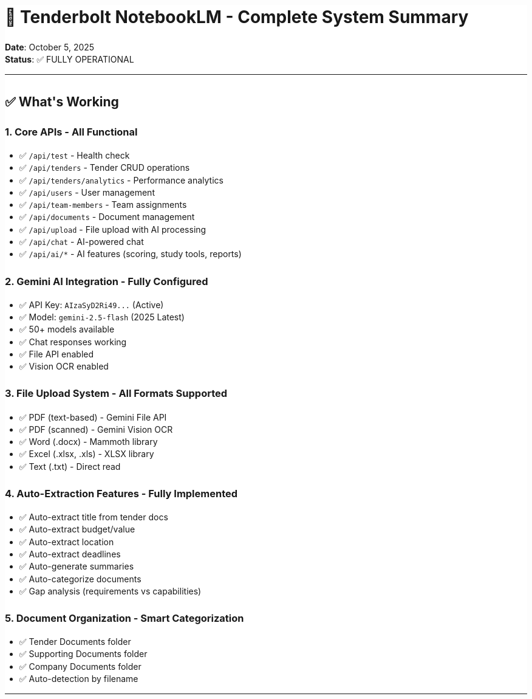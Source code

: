 # 🎉 Tenderbolt NotebookLM - Complete System Summary

**Date**: October 5, 2025  
**Status**: ✅ FULLY OPERATIONAL

---

## ✅ What's Working

### 1. **Core APIs** - All Functional
- ✅ `/api/test` - Health check
- ✅ `/api/tenders` - Tender CRUD operations
- ✅ `/api/tenders/analytics` - Performance analytics
- ✅ `/api/users` - User management
- ✅ `/api/team-members` - Team assignments
- ✅ `/api/documents` - Document management
- ✅ `/api/upload` - File upload with AI processing
- ✅ `/api/chat` - AI-powered chat
- ✅ `/api/ai/*` - AI features (scoring, study tools, reports)

### 2. **Gemini AI Integration** - Fully Configured
- ✅ API Key: `AIzaSyD2Ri49...` (Active)
- ✅ Model: `gemini-2.5-flash` (2025 Latest)
- ✅ 50+ models available
- ✅ Chat responses working
- ✅ File API enabled
- ✅ Vision OCR enabled

### 3. **File Upload System** - All Formats Supported
- ✅ PDF (text-based) - Gemini File API
- ✅ PDF (scanned) - Gemini Vision OCR
- ✅ Word (.docx) - Mammoth library
- ✅ Excel (.xlsx, .xls) - XLSX library  
- ✅ Text (.txt) - Direct read

### 4. **Auto-Extraction Features** - Fully Implemented
- ✅ Auto-extract title from tender docs
- ✅ Auto-extract budget/value
- ✅ Auto-extract location
- ✅ Auto-extract deadlines
- ✅ Auto-generate summaries
- ✅ Auto-categorize documents
- ✅ Gap analysis (requirements vs capabilities)

### 5. **Document Organization** - Smart Categorization
- ✅ Tender Documents folder
- ✅ Supporting Documents folder
- ✅ Company Documents folder
- ✅ Auto-detection by filename

---